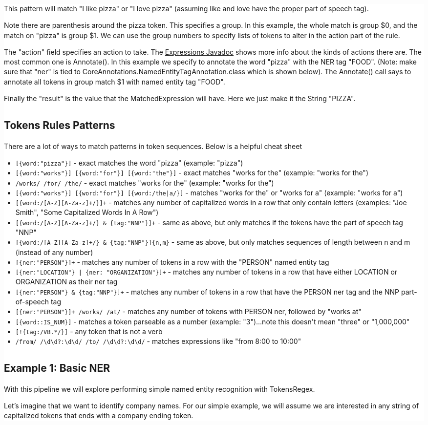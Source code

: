 This pattern will match "I like pizza" or "I love pizza" (assuming like and love have the proper part of speech tag).

Note there are parenthesis around the pizza token.  This specifies a group.  In this example, the whole match is group $0, and the
match on "pizza" is group $1.  We can use the group numbers to specify lists of tokens to alter in the action part of the rule.

The "action" field specifies an action to take.  The [Expressions Javadoc](https://nlp.stanford.edu/nlp/javadoc/javanlp/edu/stanford/nlp/ling/tokensregex/types/Expressions.html)
shows more info about the kinds of actions there are.  The most common one is Annotate().  In this example we specify to annotate the word "pizza" with the NER tag
"FOOD".  (Note: make sure that "ner" is tied to CoreAnnotations.NamedEntityTagAnnotation.class which is shown below).  The Annotate() call says to annotate
all tokens in group match $1 with named entity tag "FOOD".

Finally the "result" is the value that the MatchedExpression will have.  Here we just make it the String "PIZZA".

## Tokens Rules Patterns

There are a lot of ways to match patterns in token sequences.  Below is a helpful cheat sheet

* `[{word:"pizza"}]` - exact matches the word "pizza" (example: "pizza")
* `[{word:"works"}] [{word:"for"}] [{word:"the"}]` - exact matches "works for the" (example: "works for the")
* `/works/ /for/ /the/` - exact matches "works for the" (example: "works for the")
* `[{word:"works"}] [{word:"for"}] [{word:/the|a/}]` - matches "works for the" or "works for a" (example: "works for a")
* `[{word:/[A-Z][A-Za-z]+/}]+` - matches any number of capitalized words in a row that only contain letters (examples: "Joe Smith", "Some Capitalized Words In A Row") 
* `[{word:/[A-Z][A-Za-z]+/} & {tag:"NNP"}]+` - same as above, but only matches if the tokens have the part of speech tag "NNP"
* `[{word:/[A-Z][A-Za-z]+/} & {tag:"NNP"}]{n,m}` - same as above, but only matches sequences of length between n and m (instead of any number)
* `[{ner:"PERSON"}]+` - matches any number of tokens in a row with the "PERSON" named entity tag
* `[{ner:"LOCATION"} | {ner: "ORGANIZATION"}]+` - matches any number of tokens in a row that have either LOCATION or ORGANIZATION as their ner tag
* `[{ner:"PERSON"} & {tag:"NNP"}]+` - matches any number of tokens in a row that have the PERSON ner tag and the NNP part-of-speech tag
* `[{ner:"PERSON"}]+ /works/ /at/` - matches any number of tokens with PERSON ner, followed by "works at"
* `[{word::IS_NUM}]` - matches a token parseable as a number (example: "3")...note this doesn't mean "three" or "1,000,000"
* `[!{tag:/VB.*/}]` - any token that is not a verb
* `/from/ /\d\d?:\d\d/ /to/ /\d\d?:\d\d/` - matches expressions like "from 8:00 to 10:00"

## Example 1: Basic NER

With this pipeline we will explore performing simple named entity recognition with TokensRegex.

Let’s imagine that we want to identify company names.  For our simple example, we will assume
we are interested in any string of capitalized tokens that ends with a company ending token.

